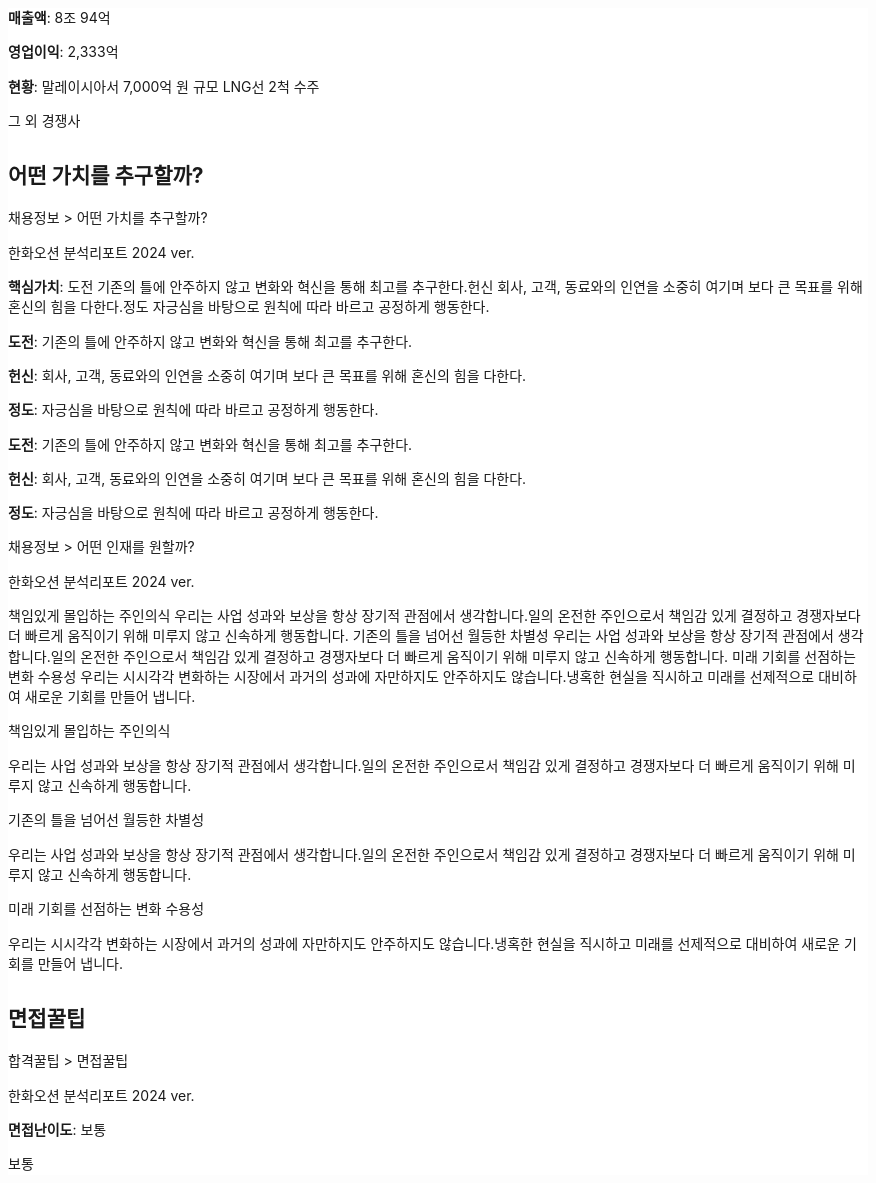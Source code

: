 **매출액**: 8조 94억

**영업이익**: 2,333억

**현황**: 말레이시아서 7,000억 원 규모 LNG선 2척 수주

그 외 경쟁사

## 어떤 가치를 추구할까?

채용정보 > 어떤 가치를 추구할까?

한화오션 분석리포트 2024 ver.

**핵심가치**: 도전 기존의 틀에 안주하지 않고 변화와 혁신을 통해 최고를 추구한다.헌신 회사, 고객, 동료와의 인연을 소중히 여기며 보다 큰 목표를 위해 혼신의 힘을 다한다.정도 자긍심을 바탕으로 원칙에 따라 바르고 공정하게 행동한다.

**도전**: 기존의 틀에 안주하지 않고 변화와 혁신을 통해 최고를 추구한다.

**헌신**: 회사, 고객, 동료와의 인연을 소중히 여기며 보다 큰 목표를 위해 혼신의 힘을 다한다.

**정도**: 자긍심을 바탕으로 원칙에 따라 바르고 공정하게 행동한다.

**도전**: 기존의 틀에 안주하지 않고 변화와 혁신을 통해 최고를 추구한다.

**헌신**: 회사, 고객, 동료와의 인연을 소중히 여기며 보다 큰 목표를 위해 혼신의 힘을 다한다.

**정도**: 자긍심을 바탕으로 원칙에 따라 바르고 공정하게 행동한다.

채용정보 > 어떤 인재를 원할까?

한화오션 분석리포트 2024 ver.

책임있게 몰입하는 주인의식 우리는 사업 성과와 보상을 항상 장기적 관점에서 생각합니다.일의 온전한 주인으로서 책임감 있게 결정하고 경쟁자보다 더 빠르게 움직이기 위해 미루지 않고 신속하게 행동합니다.
기존의 틀을 넘어선 월등한 차별성 우리는 사업 성과와 보상을 항상 장기적 관점에서 생각합니다.일의 온전한 주인으로서 책임감 있게 결정하고 경쟁자보다 더 빠르게 움직이기 위해 미루지 않고 신속하게 행동합니다.
미래 기회를 선점하는 변화 수용성 우리는 시시각각 변화하는 시장에서 과거의 성과에 자만하지도 안주하지도 않습니다.냉혹한 현실을 직시하고 미래를 선제적으로 대비하여 새로운 기회를 만들어 냅니다.

책임있게 몰입하는 주인의식

우리는 사업 성과와 보상을 항상 장기적 관점에서 생각합니다.일의 온전한 주인으로서 책임감 있게 결정하고 경쟁자보다 더 빠르게 움직이기 위해 미루지 않고 신속하게 행동합니다.

기존의 틀을 넘어선 월등한 차별성

우리는 사업 성과와 보상을 항상 장기적 관점에서 생각합니다.일의 온전한 주인으로서 책임감 있게 결정하고 경쟁자보다 더 빠르게 움직이기 위해 미루지 않고 신속하게 행동합니다.

미래 기회를 선점하는 변화 수용성

우리는 시시각각 변화하는 시장에서 과거의 성과에 자만하지도 안주하지도 않습니다.냉혹한 현실을 직시하고 미래를 선제적으로 대비하여 새로운 기회를 만들어 냅니다.

## 면접꿀팁

합격꿀팁 > 면접꿀팁

한화오션 분석리포트 2024 ver.

**면접난이도**: 보통

보통
